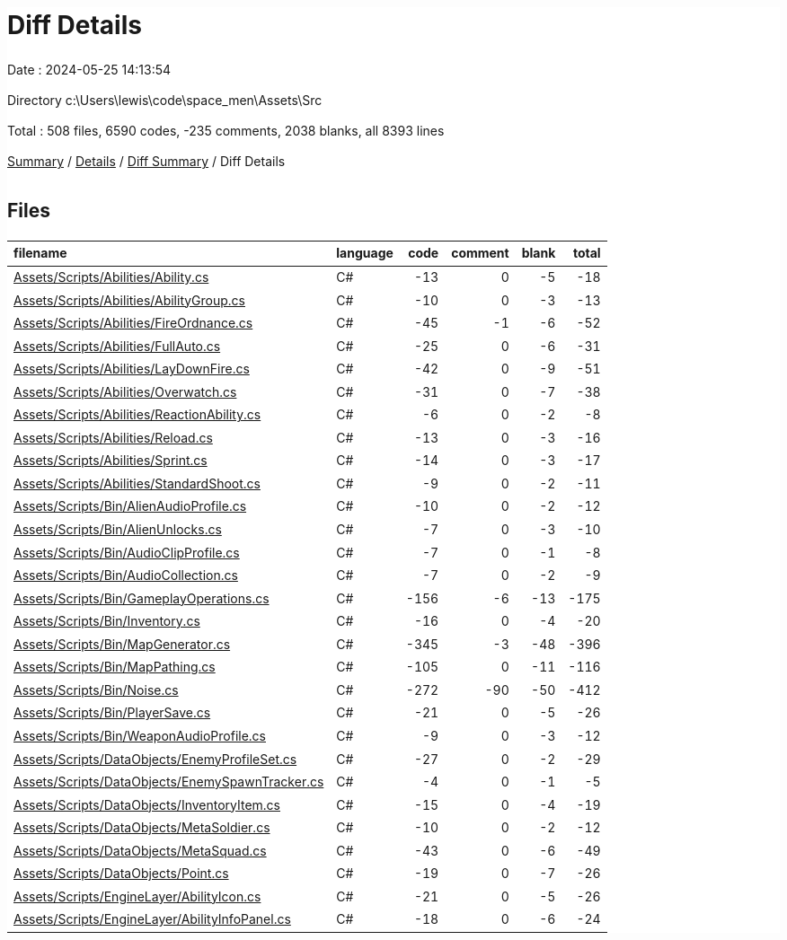 # Diff Details

Date : 2024-05-25 14:13:54

Directory c:\\Users\\lewis\\code\\space_men\\Assets\\Src

Total : 508 files,  6590 codes, -235 comments, 2038 blanks, all 8393 lines

[Summary](results.md) / [Details](details.md) / [Diff Summary](diff.md) / Diff Details

## Files
| filename | language | code | comment | blank | total |
| :--- | :--- | ---: | ---: | ---: | ---: |
| [Assets/Scripts/Abilities/Ability.cs](/Assets/Scripts/Abilities/Ability.cs) | C# | -13 | 0 | -5 | -18 |
| [Assets/Scripts/Abilities/AbilityGroup.cs](/Assets/Scripts/Abilities/AbilityGroup.cs) | C# | -10 | 0 | -3 | -13 |
| [Assets/Scripts/Abilities/FireOrdnance.cs](/Assets/Scripts/Abilities/FireOrdnance.cs) | C# | -45 | -1 | -6 | -52 |
| [Assets/Scripts/Abilities/FullAuto.cs](/Assets/Scripts/Abilities/FullAuto.cs) | C# | -25 | 0 | -6 | -31 |
| [Assets/Scripts/Abilities/LayDownFire.cs](/Assets/Scripts/Abilities/LayDownFire.cs) | C# | -42 | 0 | -9 | -51 |
| [Assets/Scripts/Abilities/Overwatch.cs](/Assets/Scripts/Abilities/Overwatch.cs) | C# | -31 | 0 | -7 | -38 |
| [Assets/Scripts/Abilities/ReactionAbility.cs](/Assets/Scripts/Abilities/ReactionAbility.cs) | C# | -6 | 0 | -2 | -8 |
| [Assets/Scripts/Abilities/Reload.cs](/Assets/Scripts/Abilities/Reload.cs) | C# | -13 | 0 | -3 | -16 |
| [Assets/Scripts/Abilities/Sprint.cs](/Assets/Scripts/Abilities/Sprint.cs) | C# | -14 | 0 | -3 | -17 |
| [Assets/Scripts/Abilities/StandardShoot.cs](/Assets/Scripts/Abilities/StandardShoot.cs) | C# | -9 | 0 | -2 | -11 |
| [Assets/Scripts/Bin/AlienAudioProfile.cs](/Assets/Scripts/Bin/AlienAudioProfile.cs) | C# | -10 | 0 | -2 | -12 |
| [Assets/Scripts/Bin/AlienUnlocks.cs](/Assets/Scripts/Bin/AlienUnlocks.cs) | C# | -7 | 0 | -3 | -10 |
| [Assets/Scripts/Bin/AudioClipProfile.cs](/Assets/Scripts/Bin/AudioClipProfile.cs) | C# | -7 | 0 | -1 | -8 |
| [Assets/Scripts/Bin/AudioCollection.cs](/Assets/Scripts/Bin/AudioCollection.cs) | C# | -7 | 0 | -2 | -9 |
| [Assets/Scripts/Bin/GameplayOperations.cs](/Assets/Scripts/Bin/GameplayOperations.cs) | C# | -156 | -6 | -13 | -175 |
| [Assets/Scripts/Bin/Inventory.cs](/Assets/Scripts/Bin/Inventory.cs) | C# | -16 | 0 | -4 | -20 |
| [Assets/Scripts/Bin/MapGenerator.cs](/Assets/Scripts/Bin/MapGenerator.cs) | C# | -345 | -3 | -48 | -396 |
| [Assets/Scripts/Bin/MapPathing.cs](/Assets/Scripts/Bin/MapPathing.cs) | C# | -105 | 0 | -11 | -116 |
| [Assets/Scripts/Bin/Noise.cs](/Assets/Scripts/Bin/Noise.cs) | C# | -272 | -90 | -50 | -412 |
| [Assets/Scripts/Bin/PlayerSave.cs](/Assets/Scripts/Bin/PlayerSave.cs) | C# | -21 | 0 | -5 | -26 |
| [Assets/Scripts/Bin/WeaponAudioProfile.cs](/Assets/Scripts/Bin/WeaponAudioProfile.cs) | C# | -9 | 0 | -3 | -12 |
| [Assets/Scripts/DataObjects/EnemyProfileSet.cs](/Assets/Scripts/DataObjects/EnemyProfileSet.cs) | C# | -27 | 0 | -2 | -29 |
| [Assets/Scripts/DataObjects/EnemySpawnTracker.cs](/Assets/Scripts/DataObjects/EnemySpawnTracker.cs) | C# | -4 | 0 | -1 | -5 |
| [Assets/Scripts/DataObjects/InventoryItem.cs](/Assets/Scripts/DataObjects/InventoryItem.cs) | C# | -15 | 0 | -4 | -19 |
| [Assets/Scripts/DataObjects/MetaSoldier.cs](/Assets/Scripts/DataObjects/MetaSoldier.cs) | C# | -10 | 0 | -2 | -12 |
| [Assets/Scripts/DataObjects/MetaSquad.cs](/Assets/Scripts/DataObjects/MetaSquad.cs) | C# | -43 | 0 | -6 | -49 |
| [Assets/Scripts/DataObjects/Point.cs](/Assets/Scripts/DataObjects/Point.cs) | C# | -19 | 0 | -7 | -26 |
| [Assets/Scripts/EngineLayer/AbilityIcon.cs](/Assets/Scripts/EngineLayer/AbilityIcon.cs) | C# | -21 | 0 | -5 | -26 |
| [Assets/Scripts/EngineLayer/AbilityInfoPanel.cs](/Assets/Scripts/EngineLayer/AbilityInfoPanel.cs) | C# | -18 | 0 | -6 | -24 |